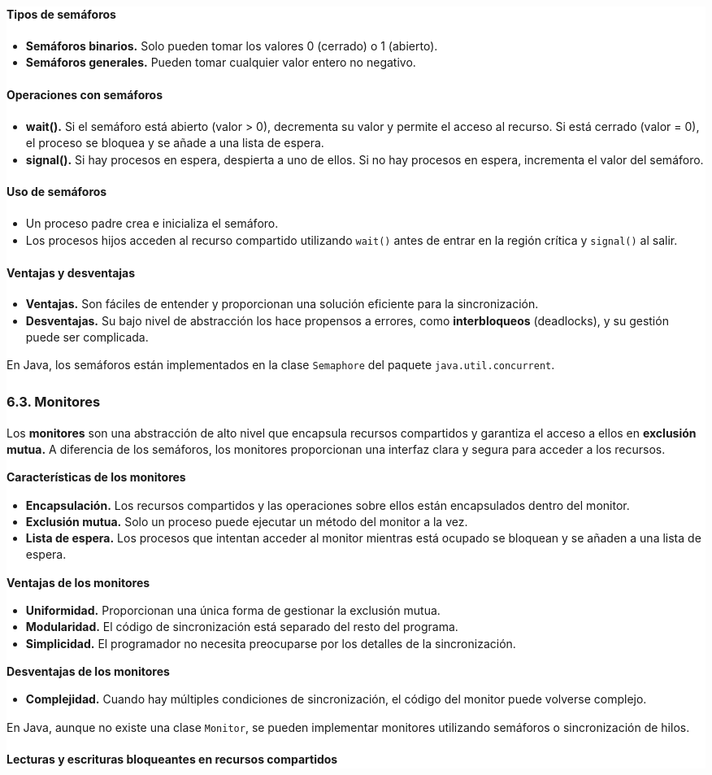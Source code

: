 #### Tipos de semáforos

- **Semáforos binarios.** Solo pueden tomar los valores 0 (cerrado) o 1 (abierto).
- **Semáforos generales.** Pueden tomar cualquier valor entero no negativo.

#### Operaciones con semáforos

- **wait().** Si el semáforo está abierto (valor > 0), decrementa su valor y permite el acceso al recurso. Si está cerrado (valor = 0), el proceso se bloquea y se añade a una lista de espera.
- **signal().** Si hay procesos en espera, despierta a uno de ellos. Si no hay procesos en espera, incrementa el valor del semáforo.

#### Uso de semáforos

- Un proceso padre crea e inicializa el semáforo.
- Los procesos hijos acceden al recurso compartido utilizando `wait()` antes de entrar en la región crítica y `signal()` al salir.

#### Ventajas y desventajas

- **Ventajas.** Son fáciles de entender y proporcionan una solución eficiente para la sincronización.
- **Desventajas.** Su bajo nivel de abstracción los hace propensos a errores, como **interbloqueos** (deadlocks), y su gestión puede ser complicada.

En Java, los semáforos están implementados en la clase `Semaphore` del paquete `java.util.concurrent`.

### 6.3. **Monitores**

Los **monitores** son una abstracción de alto nivel que encapsula recursos compartidos y garantiza el acceso a ellos en **exclusión mutua.** A diferencia de los semáforos, los monitores proporcionan una interfaz clara y segura para acceder a los recursos.

**Características de los monitores**

- **Encapsulación.** Los recursos compartidos y las operaciones sobre ellos están encapsulados dentro del monitor.
- **Exclusión mutua.** Solo un proceso puede ejecutar un método del monitor a la vez.
- **Lista de espera.** Los procesos que intentan acceder al monitor mientras está ocupado se bloquean y se añaden a una lista de espera.

**Ventajas de los monitores**

- **Uniformidad.** Proporcionan una única forma de gestionar la exclusión mutua.
- **Modularidad.** El código de sincronización está separado del resto del programa.
- **Simplicidad.** El programador no necesita preocuparse por los detalles de la sincronización.

**Desventajas de los monitores**

- **Complejidad.** Cuando hay múltiples condiciones de sincronización, el código del monitor puede volverse complejo.

En Java, aunque no existe una clase `Monitor`, se pueden implementar monitores utilizando semáforos o sincronización de hilos.

#### Lecturas y escrituras bloqueantes en recursos compartidos
